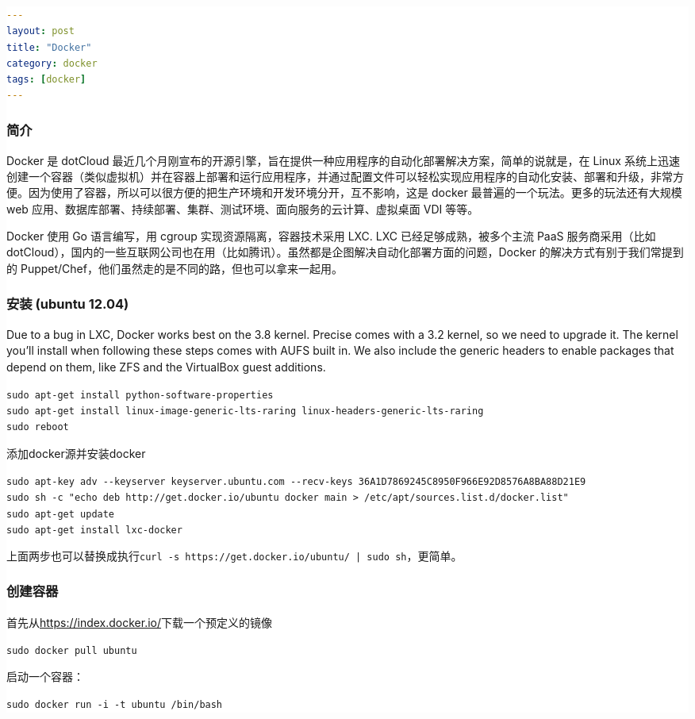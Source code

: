 ```yaml
---
layout: post
title: "Docker"
category: docker
tags: [docker]
---
```


### 简介

Docker 是 dotCloud 最近几个月刚宣布的开源引擎，旨在提供一种应用程序的自动化部署解决方案，简单的说就是，在 Linux 系统上迅速创建一个容器（类似虚拟机）并在容器上部署和运行应用程序，并通过配置文件可以轻松实现应用程序的自动化安装、部署和升级，非常方便。因为使用了容器，所以可以很方便的把生产环境和开发环境分开，互不影响，这是 docker 最普遍的一个玩法。更多的玩法还有大规模 web 应用、数据库部署、持续部署、集群、测试环境、面向服务的云计算、虚拟桌面 VDI 等等。

Docker 使用 Go 语言编写，用 cgroup 实现资源隔离，容器技术采用 LXC. LXC 已经足够成熟，被多个主流 PaaS 服务商采用（比如 dotCloud），国内的一些互联网公司也在用（比如腾讯）。虽然都是企图解决自动化部署方面的问题，Docker 的解决方式有别于我们常提到的 Puppet/Chef，他们虽然走的是不同的路，但也可以拿来一起用。

### 安装 (ubuntu 12.04)

Due to a bug in LXC, Docker works best on the 3.8 kernel. Precise comes with a 3.2 kernel, so we need to upgrade it. The kernel you’ll install when following these steps comes with AUFS built in. We also include the generic headers to enable packages that depend on them, like ZFS and the VirtualBox guest additions.

```
sudo apt-get install python-software-properties
sudo apt-get install linux-image-generic-lts-raring linux-headers-generic-lts-raring
sudo reboot

```

添加docker源并安装docker

```
sudo apt-key adv --keyserver keyserver.ubuntu.com --recv-keys 36A1D7869245C8950F966E92D8576A8BA88D21E9
sudo sh -c "echo deb http://get.docker.io/ubuntu docker main > /etc/apt/sources.list.d/docker.list"
sudo apt-get update
sudo apt-get install lxc-docker
```

上面两步也可以替换成执行```curl -s https://get.docker.io/ubuntu/ | sudo sh```，更简单。


### 创建容器

首先从<https://index.docker.io/>下载一个预定义的镜像

```
sudo docker pull ubuntu
```

启动一个容器：

```
sudo docker run -i -t ubuntu /bin/bash
```
